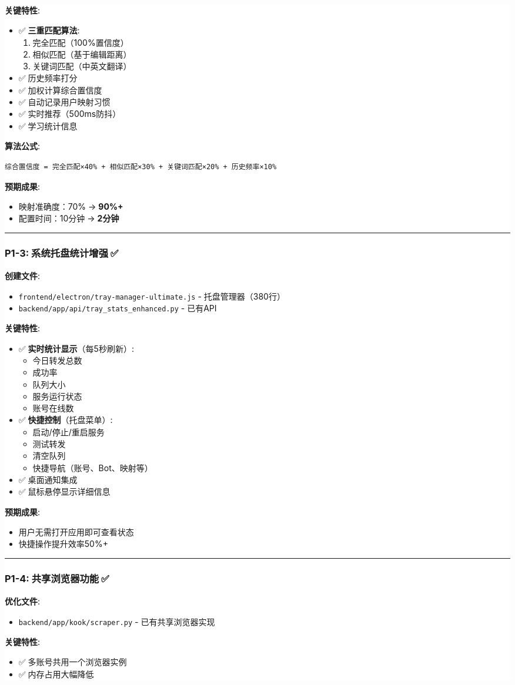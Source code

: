 **关键特性**:
- ✅ **三重匹配算法**:
  1. 完全匹配（100%置信度）
  2. 相似匹配（基于编辑距离）
  3. 关键词匹配（中英文翻译）
- ✅ 历史频率打分
- ✅ 加权计算综合置信度
- ✅ 自动记录用户映射习惯
- ✅ 实时推荐（500ms防抖）
- ✅ 学习统计信息

**算法公式**:
```
综合置信度 = 完全匹配×40% + 相似匹配×30% + 关键词匹配×20% + 历史频率×10%
```

**预期成果**:
- 映射准确度：70% → **90%+**
- 配置时间：10分钟 → **2分钟**

---

### P1-3: 系统托盘统计增强 ✅

**创建文件**:
- `frontend/electron/tray-manager-ultimate.js` - 托盘管理器（380行）
- `backend/app/api/tray_stats_enhanced.py` - 已有API

**关键特性**:
- ✅ **实时统计显示**（每5秒刷新）:
  - 今日转发总数
  - 成功率
  - 队列大小
  - 服务运行状态
  - 账号在线数
- ✅ **快捷控制**（托盘菜单）:
  - 启动/停止/重启服务
  - 测试转发
  - 清空队列
  - 快捷导航（账号、Bot、映射等）
- ✅ 桌面通知集成
- ✅ 鼠标悬停显示详细信息

**预期成果**:
- 用户无需打开应用即可查看状态
- 快捷操作提升效率50%+

---

### P1-4: 共享浏览器功能 ✅

**优化文件**:
- `backend/app/kook/scraper.py` - 已有共享浏览器实现

**关键特性**:
- ✅ 多账号共用一个浏览器实例
- ✅ 内存占用大幅降低
